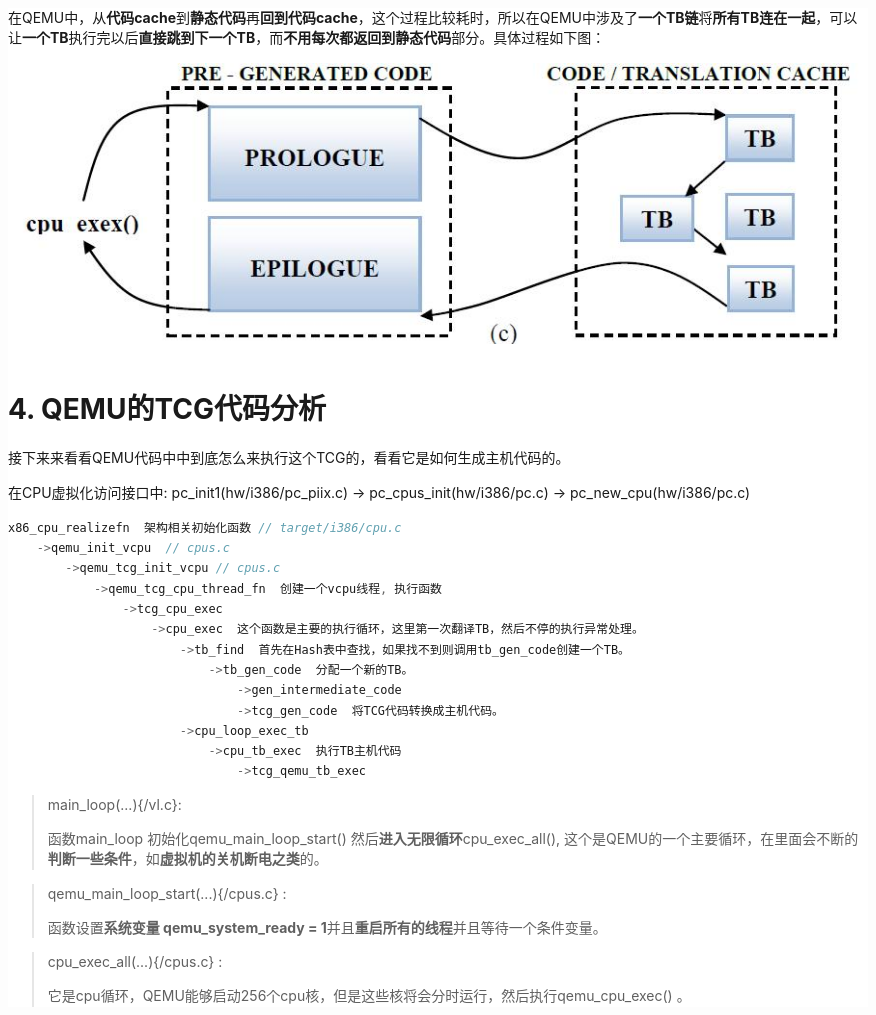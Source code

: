 在QEMU中，从**代码cache**到**静态代码**再**回到代码cache**，这个过程比较耗时，所以在QEMU中涉及了**一个TB链**将**所有TB连在一起**，可以让**一个TB**执行完以后**直接跳到下一个TB**，而**不用每次都返回到静态代码**部分。具体过程如下图：

![](./images/2019-06-04-20-26-37.png)

# 4. QEMU的TCG代码分析

接下来来看看QEMU代码中中到底怎么来执行这个TCG的，看看它是如何生成主机代码的。

在CPU虚拟化访问接口中: pc\_init1(hw/i386/pc\_piix.c) → pc\_cpus\_init(hw/i386/pc.c) → pc\_new\_cpu(hw/i386/pc.c)

```cpp
x86_cpu_realizefn  架构相关初始化函数 // target/i386/cpu.c
    ->qemu_init_vcpu  // cpus.c
        ->qemu_tcg_init_vcpu // cpus.c
            ->qemu_tcg_cpu_thread_fn  创建一个vcpu线程, 执行函数
                ->tcg_cpu_exec
                    ->cpu_exec  这个函数是主要的执行循环，这里第一次翻译TB，然后不停的执行异常处理。
                        ->tb_find  首先在Hash表中查找，如果找不到则调用tb_gen_code创建一个TB。
                            ->tb_gen_code  分配一个新的TB。
                                ->gen_intermediate_code
                                ->tcg_gen_code  将TCG代码转换成主机代码。
                        ->cpu_loop_exec_tb
                            ->cpu_tb_exec  执行TB主机代码
                                ->tcg_qemu_tb_exec
```

>main\_loop(...){/vl.c}:
>
>函数main\_loop 初始化qemu\_main\_loop\_start() 然后**进入无限循环**cpu\_exec\_all(), 这个是QEMU的一个主要循环，在里面会不断的**判断一些条件**，如**虚拟机的关机断电之类**的。


>qemu\_main\_loop\_start(...){/cpus.c} :
>
>函数设置**系统变量 qemu\_system\_ready = 1**并且**重启所有的线程**并且等待一个条件变量。 


>cpu\_exec\_all(...){/cpus.c} :
>
>它是cpu循环，QEMU能够启动256个cpu核，但是这些核将会分时运行，然后执行qemu\_cpu\_exec() 。
